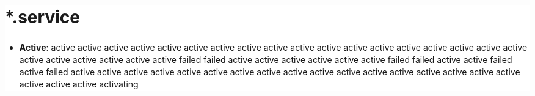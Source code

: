 # *.service

- **Active**: active
active
active
active
active
active
active
active
active
active
active
active
active
active
active
active
active
active
active
active
active
active
active
active
failed
failed
active
active
active
active
active
active
failed
failed
active
active
failed
active
failed
active
active
active
active
active
active
active
active
active
active
active
active
active
active
active
active
active
active
active
active
activating